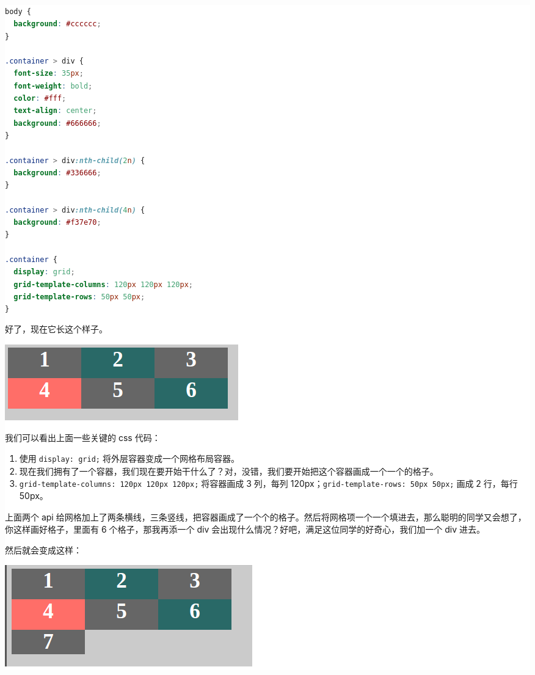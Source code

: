 ```css
body {
  background: #cccccc;
}

.container > div {
  font-size: 35px;
  font-weight: bold;
  color: #fff;
  text-align: center;
  background: #666666;
}

.container > div:nth-child(2n) {
  background: #336666;
}

.container > div:nth-child(4n) {
  background: #f37e70;
}

.container {
  display: grid;
  grid-template-columns: 120px 120px 120px;
  grid-template-rows: 50px 50px;
}
```

好了，现在它长这个样子。

![](/article/grid/grid-1.png)

我们可以看出上面一些关键的 css 代码：

1. 使用 `display: grid;` 将外层容器变成一个网格布局容器。
2. 现在我们拥有了一个容器，我们现在要开始干什么了？对，没错，我们要开始把这个容器画成一个一个的格子。
3. `grid-template-columns: 120px 120px 120px;` 将容器画成 3 列，每列 120px；`grid-template-rows: 50px 50px;` 画成 2 行，每行 50px。

上面两个 api 给网格加上了两条横线，三条竖线，把容器画成了一个个的格子。然后将网格项一个一个填进去，那么聪明的同学又会想了，你这样画好格子，里面有 6 个格子，那我再添一个 div 会出现什么情况？好吧，满足这位同学的好奇心，我们加一个 div 进去。

然后就会变成这样：

![](/article/grid/grid-2.png)
